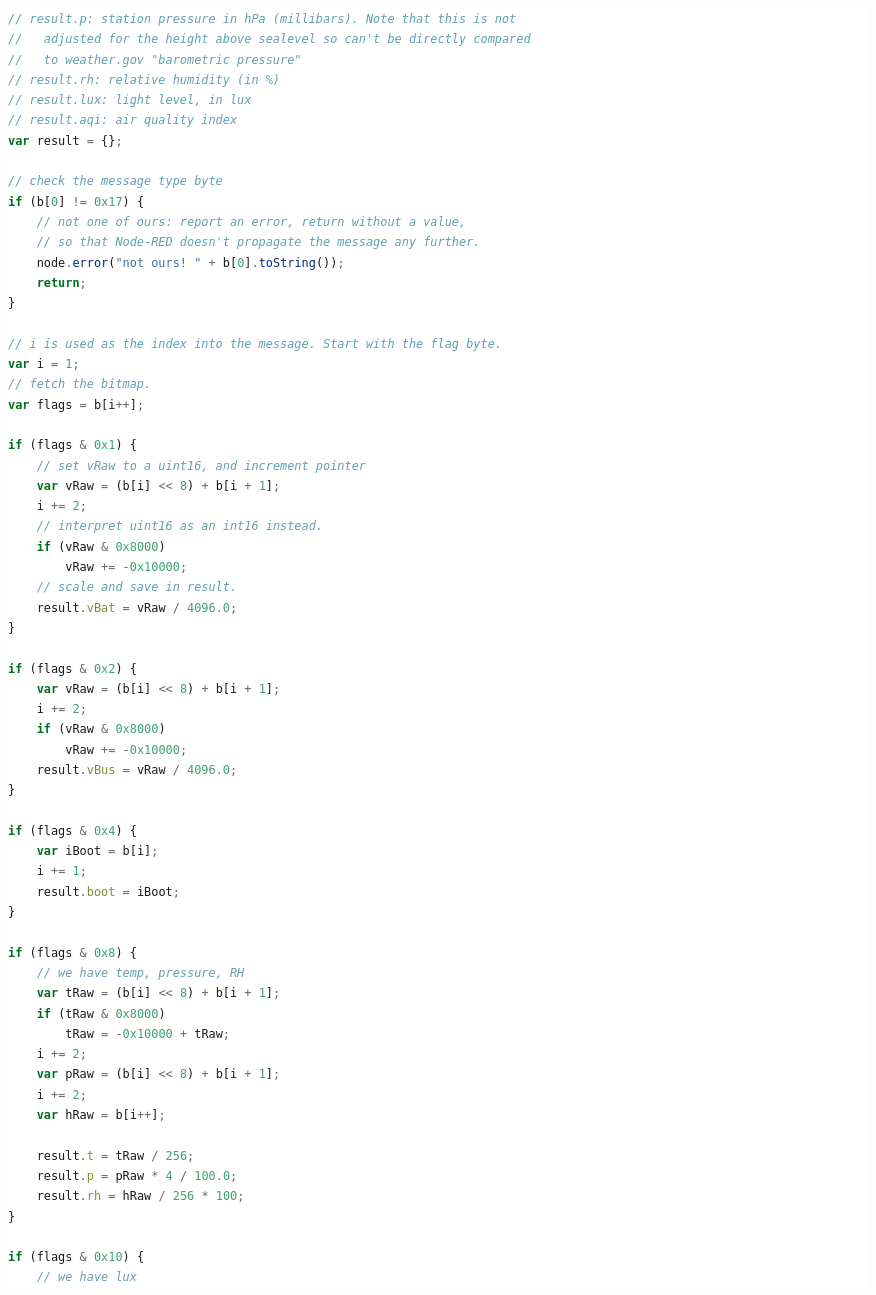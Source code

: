 ```javascript
// result.p: station pressure in hPa (millibars). Note that this is not
//   adjusted for the height above sealevel so can't be directly compared
//   to weather.gov "barometric pressure"
// result.rh: relative humidity (in %)
// result.lux: light level, in lux
// result.aqi: air quality index
var result = {};

// check the message type byte
if (b[0] != 0x17) {
    // not one of ours: report an error, return without a value,
    // so that Node-RED doesn't propagate the message any further.
    node.error("not ours! " + b[0].toString());
    return;
}

// i is used as the index into the message. Start with the flag byte.
var i = 1;
// fetch the bitmap.
var flags = b[i++];

if (flags & 0x1) {
    // set vRaw to a uint16, and increment pointer
    var vRaw = (b[i] << 8) + b[i + 1];
    i += 2;
    // interpret uint16 as an int16 instead.
    if (vRaw & 0x8000)
        vRaw += -0x10000;
    // scale and save in result.
    result.vBat = vRaw / 4096.0;
}

if (flags & 0x2) {
    var vRaw = (b[i] << 8) + b[i + 1];
    i += 2;
    if (vRaw & 0x8000)
        vRaw += -0x10000;
    result.vBus = vRaw / 4096.0;
}

if (flags & 0x4) {
    var iBoot = b[i];
    i += 1;
    result.boot = iBoot;
}

if (flags & 0x8) {
    // we have temp, pressure, RH
    var tRaw = (b[i] << 8) + b[i + 1];
    if (tRaw & 0x8000)
        tRaw = -0x10000 + tRaw;
    i += 2;
    var pRaw = (b[i] << 8) + b[i + 1];
    i += 2;
    var hRaw = b[i++];

    result.t = tRaw / 256;
    result.p = pRaw * 4 / 100.0;
    result.rh = hRaw / 256 * 100;
}

if (flags & 0x10) {
    // we have lux
```

[Wang2010]: http://doi.org/10.3390/s100302088 "Metal Oxide Gas Sensors: Sensitivity and Influencing Factors"